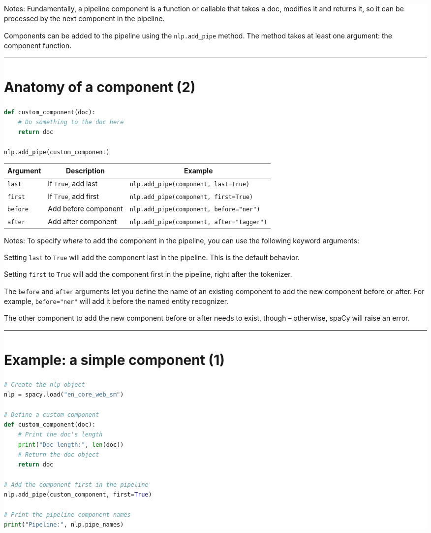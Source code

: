 Notes: Fundamentally, a pipeline component is a function or callable that takes
a doc, modifies it and returns it, so it can be processed by the next component
in the pipeline.

Components can be added to the pipeline using the `nlp.add_pipe` method. The
method takes at least one argument: the component function.

---

# Anatomy of a component (2)

```python
def custom_component(doc):
    # Do something to the doc here
    return doc

nlp.add_pipe(custom_component)
```

| Argument | Description          | Example                                   |
| -------- | -------------------- | ----------------------------------------- |
| `last`   | If `True`, add last  | `nlp.add_pipe(component, last=True)`      |
| `first`  | If `True`, add first | `nlp.add_pipe(component, first=True)`     |
| `before` | Add before component | `nlp.add_pipe(component, before="ner")`   |
| `after`  | Add after component  | `nlp.add_pipe(component, after="tagger")` |

Notes: To specify _where_ to add the component in the pipeline, you can use the
following keyword arguments:

Setting `last` to `True` will add the component last in the pipeline. This is
the default behavior.

Setting `first` to `True` will add the component first in the pipeline, right
after the tokenizer.

The `before` and `after` arguments let you define the name of an existing
component to add the new component before or after. For example, `before="ner"`
will add it before the named entity recognizer.

The other component to add the new component before or after needs to exist,
though – otherwise, spaCy will raise an error.

---

# Example: a simple component (1)

```python
# Create the nlp object
nlp = spacy.load("en_core_web_sm")

# Define a custom component
def custom_component(doc):
    # Print the doc's length
    print("Doc length:", len(doc))
    # Return the doc object
    return doc

# Add the component first in the pipeline
nlp.add_pipe(custom_component, first=True)

# Print the pipeline component names
print("Pipeline:", nlp.pipe_names)
```

